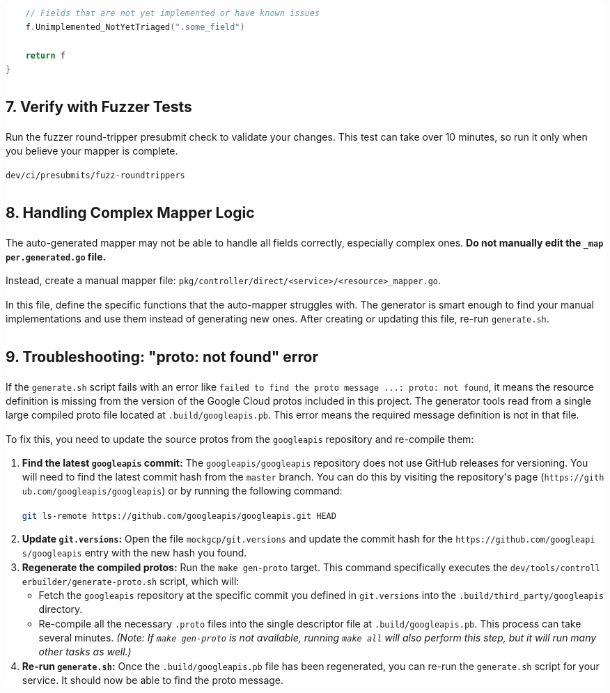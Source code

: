 ```go
	// Fields that are not yet implemented or have known issues
	f.Unimplemented_NotYetTriaged(".some_field")

	return f
}
```

## 7. Verify with Fuzzer Tests

Run the fuzzer round-tripper presubmit check to validate your changes. This test can take over 10 minutes, so run it only when you believe your mapper is complete.

```bash
dev/ci/presubmits/fuzz-roundtrippers
```

## 8. Handling Complex Mapper Logic

The auto-generated mapper may not be able to handle all fields correctly, especially complex ones. **Do not manually edit the `_mapper.generated.go` file.**

Instead, create a manual mapper file: `pkg/controller/direct/<service>/<resource>_mapper.go`.

In this file, define the specific functions that the auto-mapper struggles with. The generator is smart enough to find your manual implementations and use them instead of generating new ones. After creating or updating this file, re-run `generate.sh`.

## 9. Troubleshooting: "proto: not found" error

If the `generate.sh` script fails with an error like `failed to find the proto message ...: proto: not found`, it means the resource definition is missing from the version of the Google Cloud protos included in this project. The generator tools read from a single large compiled proto file located at `.build/googleapis.pb`. This error means the required message definition is not in that file.

To fix this, you need to update the source protos from the `googleapis` repository and re-compile them:

1.  **Find the latest `googleapis` commit:** The `googleapis/googleapis` repository does not use GitHub releases for versioning. You will need to find the latest commit hash from the `master` branch. You can do this by visiting the repository's page (`https://github.com/googleapis/googleapis`) or by running the following command:
    ```bash
    git ls-remote https://github.com/googleapis/googleapis.git HEAD
    ```
2.  **Update `git.versions`:** Open the file `mockgcp/git.versions` and update the commit hash for the `https://github.com/googleapis/googleapis` entry with the new hash you found.
3.  **Regenerate the compiled protos:** Run the `make gen-proto` target. This command specifically executes the `dev/tools/controllerbuilder/generate-proto.sh` script, which will:
    *   Fetch the `googleapis` repository at the specific commit you defined in `git.versions` into the `.build/third_party/googleapis` directory.
    *   Re-compile all the necessary `.proto` files into the single descriptor file at `.build/googleapis.pb`.
    This process can take several minutes.
    *(Note: If `make gen-proto` is not available, running `make all` will also perform this step, but it will run many other tasks as well.)*
4.  **Re-run `generate.sh`:** Once the `.build/googleapis.pb` file has been regenerated, you can re-run the `generate.sh` script for your service. It should now be able to find the proto message.

